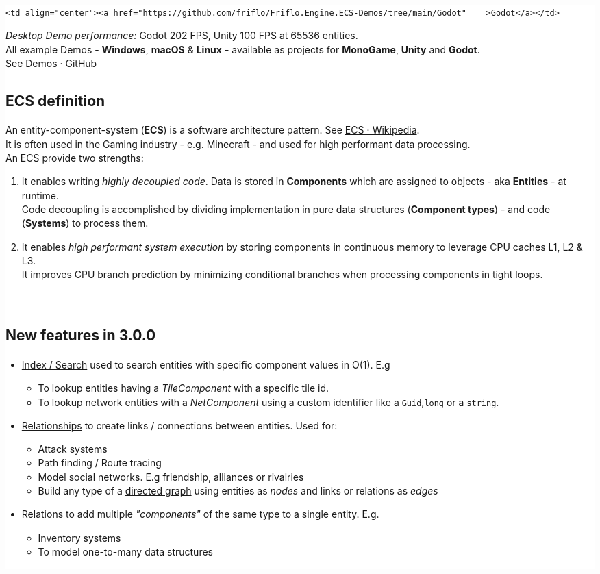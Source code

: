     <td align="center"><a href="https://github.com/friflo/Friflo.Engine.ECS-Demos/tree/main/Godot"    >Godot</a></td>
  </tr>
 </tbody>
<table>

*Desktop Demo performance:* Godot 202 FPS, Unity 100 FPS at 65536 entities.  
All example Demos - **Windows**, **macOS** & **Linux** - available as projects for **MonoGame**, **Unity** and **Godot**.  
See [Demos · GitHub](https://github.com/friflo/Friflo.Engine.ECS-Demos)


## ECS definition

An entity-component-system (**ECS**) is a software architecture pattern. See [ECS ⋅ Wikipedia](https://en.wikipedia.org/wiki/Entity_component_system).  
It is often used in the Gaming industry - e.g. Minecraft - and used for high performant data processing.  
An ECS provide two strengths:

1. It enables writing *highly decoupled code*. Data is stored in **Components** which are assigned to objects - aka **Entities** - at runtime.  
   Code decoupling is accomplished by dividing implementation in pure data structures (**Component types**) - and code (**Systems**) to process them.  
  
2. It enables *high performant system execution* by storing components in continuous memory to leverage CPU caches L1, L2 & L3.  
   It improves CPU branch prediction by minimizing conditional branches when processing components in tight loops.

<br/>


## **New features in 3.0.0**

- [Index / Search](https://friflo.gitbook.io/friflo.engine.ecs/documentation/component-index) used to search entities with specific component values in O(1). E.g
  - To lookup entities having a *TileComponent* with a specific tile id.
  - To lookup network entities with a *NetComponent* using a custom identifier like a `Guid`,`long` or a `string`.

- [Relationships](https://friflo.gitbook.io/friflo.engine.ecs/documentation/relationships) to create links / connections between entities. Used for:
  - Attack systems
  - Path finding / Route tracing
  - Model social networks. E.g friendship, alliances or rivalries
  - Build any type of a [directed graph](https://en.wikipedia.org/wiki/Directed_graph)
    using entities as *nodes* and links or relations as *edges*

- [Relations](https://friflo.gitbook.io/friflo.engine.ecs/documentation/relations) to add multiple *"components"* of the same type to a single entity. E.g.
  - Inventory systems
  - To model one-to-many data structures


